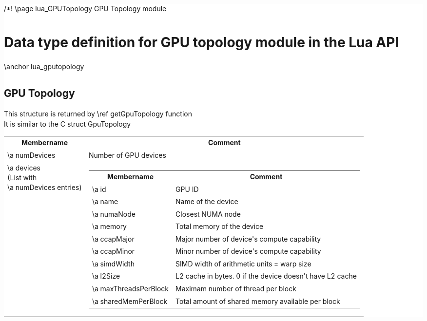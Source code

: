 /*! \page lua_GPUTopology GPU Topology module
<H1>Data type definition for GPU topology module in the Lua API</H1>
\anchor lua_gputopology
<H2>GPU Topology</H2>
<P>This structure is returned by \ref getGpuTopology function<BR>It is similar to the C struct GpuTopology</P>
<TABLE>
<TR>
  <TH>Membername</TH>
  <TH>Comment</TH>
</TR>
<TR>
  <TD>\a numDevices</TD>
  <TD>Number of GPU devices</TD>
</TR>
<TR>
  <TD>\a devices<BR>(List with<BR>\a numDevices entries)</TD>
    <TD>
    <TABLE>
    <TR>
      <TH>Membername</TH>
      <TH>Comment</TH>
    </TR>
    <TR>
      <TD>\a id</TD>
      <TD>GPU ID</TD>
    </TR>
    <TR>
      <TD>\a name</TD>
      <TD>Name of the device</TD>
    </TR>
    <TR>
      <TD>\a numaNode</TD>
      <TD>Closest NUMA node</TD>
    </TR>
    <TR>
      <TD>\a memory</TD>
      <TD>Total memory of the device</TD>
    </TR>
    <TR>
      <TD>\a ccapMajor</TD>
      <TD>Major number of device's compute capability</TD>
    </TR>
    <TR>
      <TD>\a ccapMinor</TD>
      <TD>Minor number of device's compute capability</TD>
    </TR>
    <TR>
      <TD>\a simdWidth</TD>
      <TD>SIMD width of arithmetic units = warp size</TD>
    </TR>
    <TR>
      <TD>\a l2Size</TD>
      <TD>L2 cache in bytes. 0 if the device doesn't have L2 cache</TD>
    </TR>
    <TR>
      <TD>\a maxThreadsPerBlock</TD>
      <TD>Maximam number of thread per block</TD>
    </TR>
    <TR>
      <TD>\a sharedMemPerBlock</TD>
      <TD>Total amount of shared memory available per block</TD>
    </TR>
    <TR>